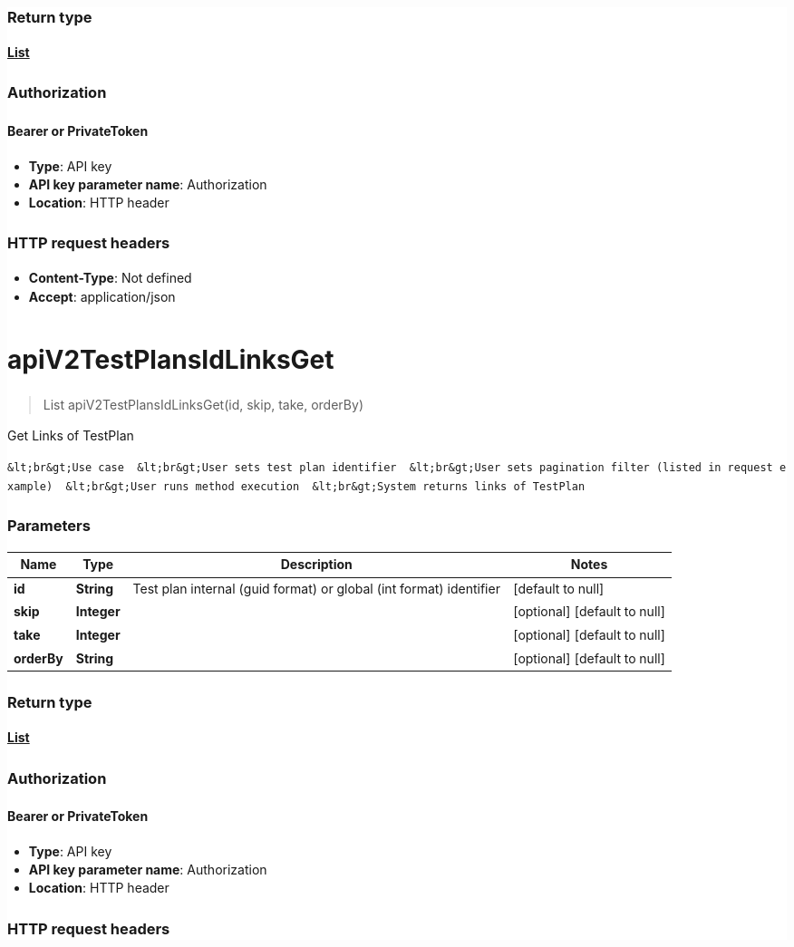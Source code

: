 ### Return type

[**List**](../Models/TestPlanChangeModel.md)

### Authorization

#### Bearer or PrivateToken

- **Type**: API key
- **API key parameter name**: Authorization
- **Location**: HTTP header

### HTTP request headers

- **Content-Type**: Not defined
- **Accept**: application/json

<a name="apiV2TestPlansIdLinksGet"></a>
# **apiV2TestPlansIdLinksGet**
> List apiV2TestPlansIdLinksGet(id, skip, take, orderBy)

Get Links of TestPlan

    &lt;br&gt;Use case  &lt;br&gt;User sets test plan identifier  &lt;br&gt;User sets pagination filter (listed in request example)  &lt;br&gt;User runs method execution  &lt;br&gt;System returns links of TestPlan

### Parameters

|Name | Type | Description  | Notes |
|------------- | ------------- | ------------- | -------------|
| **id** | **String**| Test plan internal (guid format) or global (int  format) identifier | [default to null] |
| **skip** | **Integer**|  | [optional] [default to null] |
| **take** | **Integer**|  | [optional] [default to null] |
| **orderBy** | **String**|  | [optional] [default to null] |

### Return type

[**List**](../Models/TestPlanLink.md)

### Authorization

#### Bearer or PrivateToken

- **Type**: API key
- **API key parameter name**: Authorization
- **Location**: HTTP header

### HTTP request headers
